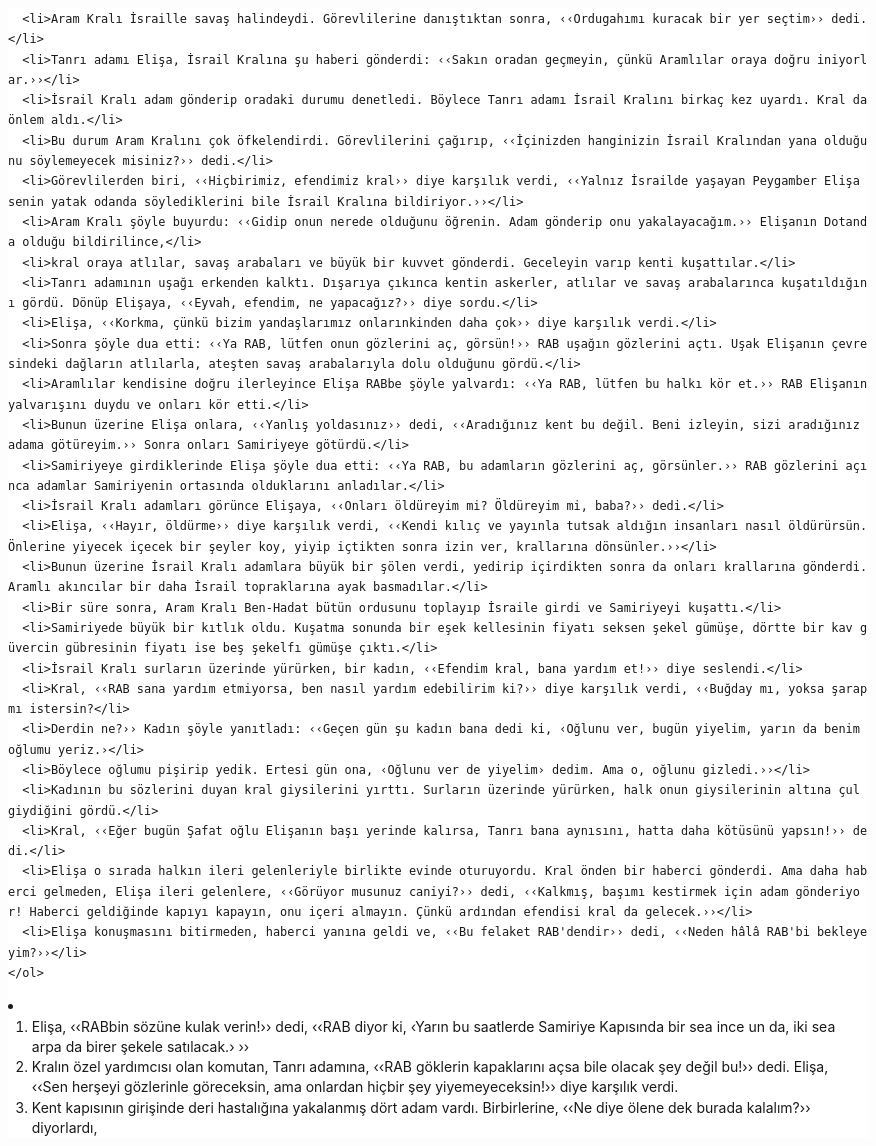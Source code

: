       <li>Aram Kralı İsraille savaş halindeydi. Görevlilerine danıştıktan sonra, ‹‹Ordugahımı kuracak bir yer seçtim›› dedi.</li>
      <li>Tanrı adamı Elişa, İsrail Kralına şu haberi gönderdi: ‹‹Sakın oradan geçmeyin, çünkü Aramlılar oraya doğru iniyorlar.››</li>
      <li>İsrail Kralı adam gönderip oradaki durumu denetledi. Böylece Tanrı adamı İsrail Kralını birkaç kez uyardı. Kral da önlem aldı.</li>
      <li>Bu durum Aram Kralını çok öfkelendirdi. Görevlilerini çağırıp, ‹‹İçinizden hanginizin İsrail Kralından yana olduğunu söylemeyecek misiniz?›› dedi.</li>
      <li>Görevlilerden biri, ‹‹Hiçbirimiz, efendimiz kral›› diye karşılık verdi, ‹‹Yalnız İsrailde yaşayan Peygamber Elişa senin yatak odanda söylediklerini bile İsrail Kralına bildiriyor.››</li>
      <li>Aram Kralı şöyle buyurdu: ‹‹Gidip onun nerede olduğunu öğrenin. Adam gönderip onu yakalayacağım.›› Elişanın Dotanda olduğu bildirilince,</li>
      <li>kral oraya atlılar, savaş arabaları ve büyük bir kuvvet gönderdi. Geceleyin varıp kenti kuşattılar.</li>
      <li>Tanrı adamının uşağı erkenden kalktı. Dışarıya çıkınca kentin askerler, atlılar ve savaş arabalarınca kuşatıldığını gördü. Dönüp Elişaya, ‹‹Eyvah, efendim, ne yapacağız?›› diye sordu.</li>
      <li>Elişa, ‹‹Korkma, çünkü bizim yandaşlarımız onlarınkinden daha çok›› diye karşılık verdi.</li>
      <li>Sonra şöyle dua etti: ‹‹Ya RAB, lütfen onun gözlerini aç, görsün!›› RAB uşağın gözlerini açtı. Uşak Elişanın çevresindeki dağların atlılarla, ateşten savaş arabalarıyla dolu olduğunu gördü.</li>
      <li>Aramlılar kendisine doğru ilerleyince Elişa RABbe şöyle yalvardı: ‹‹Ya RAB, lütfen bu halkı kör et.›› RAB Elişanın yalvarışını duydu ve onları kör etti.</li>
      <li>Bunun üzerine Elişa onlara, ‹‹Yanlış yoldasınız›› dedi, ‹‹Aradığınız kent bu değil. Beni izleyin, sizi aradığınız adama götüreyim.›› Sonra onları Samiriyeye götürdü.</li>
      <li>Samiriyeye girdiklerinde Elişa şöyle dua etti: ‹‹Ya RAB, bu adamların gözlerini aç, görsünler.›› RAB gözlerini açınca adamlar Samiriyenin ortasında olduklarını anladılar.</li>
      <li>İsrail Kralı adamları görünce Elişaya, ‹‹Onları öldüreyim mi? Öldüreyim mi, baba?›› dedi.</li>
      <li>Elişa, ‹‹Hayır, öldürme›› diye karşılık verdi, ‹‹Kendi kılıç ve yayınla tutsak aldığın insanları nasıl öldürürsün. Önlerine yiyecek içecek bir şeyler koy, yiyip içtikten sonra izin ver, krallarına dönsünler.››</li>
      <li>Bunun üzerine İsrail Kralı adamlara büyük bir şölen verdi, yedirip içirdikten sonra da onları krallarına gönderdi. Aramlı akıncılar bir daha İsrail topraklarına ayak basmadılar.</li>
      <li>Bir süre sonra, Aram Kralı Ben-Hadat bütün ordusunu toplayıp İsraile girdi ve Samiriyeyi kuşattı.</li>
      <li>Samiriyede büyük bir kıtlık oldu. Kuşatma sonunda bir eşek kellesinin fiyatı seksen şekel gümüşe, dörtte bir kav güvercin gübresinin fiyatı ise beş şekelfı gümüşe çıktı.</li>
      <li>İsrail Kralı surların üzerinde yürürken, bir kadın, ‹‹Efendim kral, bana yardım et!›› diye seslendi.</li>
      <li>Kral, ‹‹RAB sana yardım etmiyorsa, ben nasıl yardım edebilirim ki?›› diye karşılık verdi, ‹‹Buğday mı, yoksa şarap mı istersin?</li>
      <li>Derdin ne?›› Kadın şöyle yanıtladı: ‹‹Geçen gün şu kadın bana dedi ki, ‹Oğlunu ver, bugün yiyelim, yarın da benim oğlumu yeriz.›</li>
      <li>Böylece oğlumu pişirip yedik. Ertesi gün ona, ‹Oğlunu ver de yiyelim› dedim. Ama o, oğlunu gizledi.››</li>
      <li>Kadının bu sözlerini duyan kral giysilerini yırttı. Surların üzerinde yürürken, halk onun giysilerinin altına çul giydiğini gördü.</li>
      <li>Kral, ‹‹Eğer bugün Şafat oğlu Elişanın başı yerinde kalırsa, Tanrı bana aynısını, hatta daha kötüsünü yapsın!›› dedi.</li>
      <li>Elişa o sırada halkın ileri gelenleriyle birlikte evinde oturuyordu. Kral önden bir haberci gönderdi. Ama daha haberci gelmeden, Elişa ileri gelenlere, ‹‹Görüyor musunuz caniyi?›› dedi, ‹‹Kalkmış, başımı kestirmek için adam gönderiyor! Haberci geldiğinde kapıyı kapayın, onu içeri almayın. Çünkü ardından efendisi kral da gelecek.››</li>
      <li>Elişa konuşmasını bitirmeden, haberci yanına geldi ve, ‹‹Bu felaket RAB'dendir›› dedi, ‹‹Neden hâlâ RAB'bi bekleyeyim?››</li>
    </ol>
  </li>
  <li>
    <ol>
      <li>Elişa, ‹‹RABbin sözüne kulak verin!›› dedi, ‹‹RAB diyor ki, ‹Yarın bu saatlerde Samiriye Kapısında bir sea ince un da, iki sea arpa da birer şekele satılacak.› ››</li>
      <li>Kralın özel yardımcısı olan komutan, Tanrı adamına, ‹‹RAB göklerin kapaklarını açsa bile olacak şey değil bu!›› dedi. Elişa, ‹‹Sen herşeyi gözlerinle göreceksin, ama onlardan hiçbir şey yiyemeyeceksin!›› diye karşılık verdi.</li>
      <li>Kent kapısının girişinde deri hastalığına yakalanmış dört adam vardı. Birbirlerine, ‹‹Ne diye ölene dek burada kalalım?›› diyorlardı,</li>